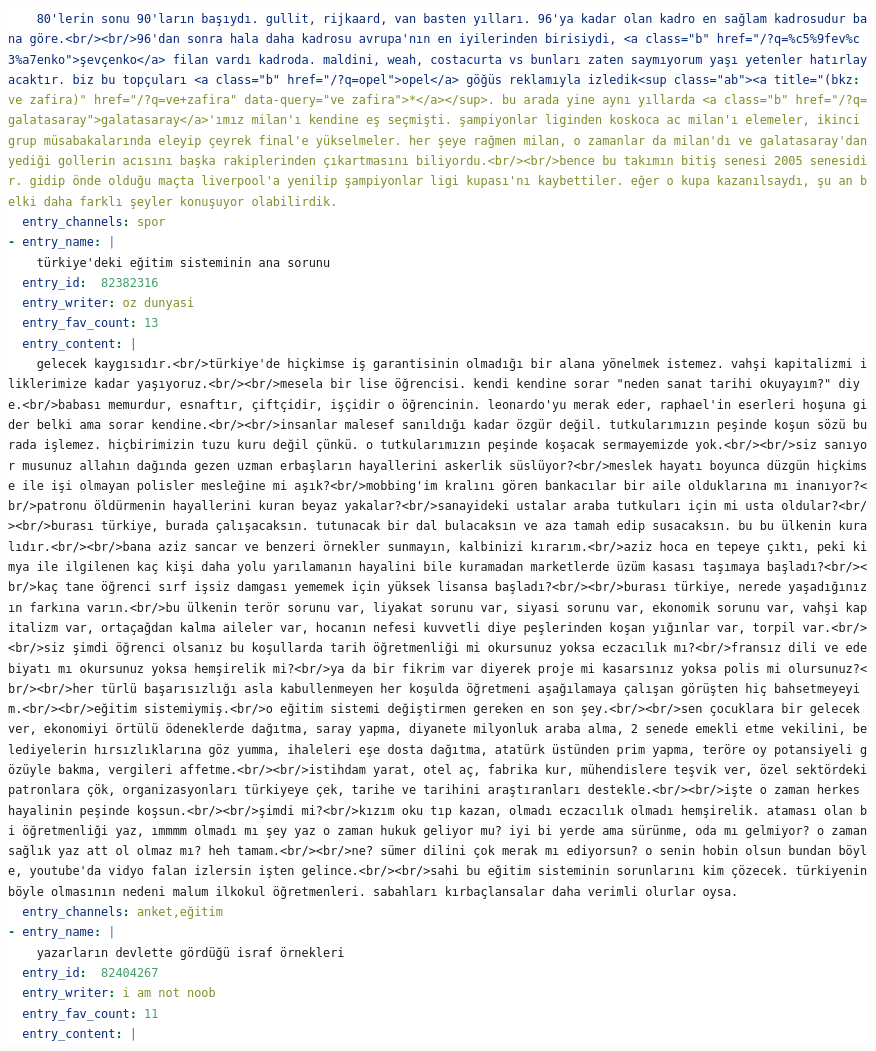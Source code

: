 ```yaml
    80'lerin sonu 90'ların başıydı. gullit, rijkaard, van basten yılları. 96'ya kadar olan kadro en sağlam kadrosudur bana göre.<br/><br/>96'dan sonra hala daha kadrosu avrupa'nın en iyilerinden birisiydi, <a class="b" href="/?q=%c5%9fev%c3%a7enko">şevçenko</a> filan vardı kadroda. maldini, weah, costacurta vs bunları zaten saymıyorum yaşı yetenler hatırlayacaktır. biz bu topçuları <a class="b" href="/?q=opel">opel</a> göğüs reklamıyla izledik<sup class="ab"><a title="(bkz: ve zafira)" href="/?q=ve+zafira" data-query="ve zafira">*</a></sup>. bu arada yine aynı yıllarda <a class="b" href="/?q=galatasaray">galatasaray</a>'ımız milan'ı kendine eş seçmişti. şampiyonlar liginden koskoca ac milan'ı elemeler, ikinci grup müsabakalarında eleyip çeyrek final'e yükselmeler. her şeye rağmen milan, o zamanlar da milan'dı ve galatasaray'dan yediği gollerin acısını başka rakiplerinden çıkartmasını biliyordu.<br/><br/>bence bu takımın bitiş senesi 2005 senesidir. gidip önde olduğu maçta liverpool'a yenilip şampiyonlar ligi kupası'nı kaybettiler. eğer o kupa kazanılsaydı, şu an belki daha farklı şeyler konuşuyor olabilirdik.
  entry_channels: spor
- entry_name: |
    türkiye'deki eğitim sisteminin ana sorunu
  entry_id:  82382316
  entry_writer: oz dunyasi
  entry_fav_count: 13
  entry_content: |
    gelecek kaygısıdır.<br/>türkiye'de hiçkimse iş garantisinin olmadığı bir alana yönelmek istemez. vahşi kapitalizmi iliklerimize kadar yaşıyoruz.<br/><br/>mesela bir lise öğrencisi. kendi kendine sorar "neden sanat tarihi okuyayım?" diye.<br/>babası memurdur, esnaftır, çiftçidir, işçidir o öğrencinin. leonardo'yu merak eder, raphael'in eserleri hoşuna gider belki ama sorar kendine.<br/><br/>insanlar malesef sanıldığı kadar özgür değil. tutkularımızın peşinde koşun sözü burada işlemez. hiçbirimizin tuzu kuru değil çünkü. o tutkularımızın peşinde koşacak sermayemizde yok.<br/><br/>siz sanıyor musunuz allahın dağında gezen uzman erbaşların hayallerini askerlik süslüyor?<br/>meslek hayatı boyunca düzgün hiçkimse ile işi olmayan polisler mesleğine mi aşık?<br/>mobbing'im kralını gören bankacılar bir aile olduklarına mı inanıyor?<br/>patronu öldürmenin hayallerini kuran beyaz yakalar?<br/>sanayideki ustalar araba tutkuları için mi usta oldular?<br/><br/>burası türkiye, burada çalışacaksın. tutunacak bir dal bulacaksın ve aza tamah edip susacaksın. bu bu ülkenin kuralıdır.<br/><br/>bana aziz sancar ve benzeri örnekler sunmayın, kalbinizi kırarım.<br/>aziz hoca en tepeye çıktı, peki kimya ile ilgilenen kaç kişi daha yolu yarılamanın hayalini bile kuramadan marketlerde üzüm kasası taşımaya başladı?<br/><br/>kaç tane öğrenci sırf işsiz damgası yememek için yüksek lisansa başladı?<br/><br/>burası türkiye, nerede yaşadığınızın farkına varın.<br/>bu ülkenin terör sorunu var, liyakat sorunu var, siyasi sorunu var, ekonomik sorunu var, vahşi kapitalizm var, ortaçağdan kalma aileler var, hocanın nefesi kuvvetli diye peşlerinden koşan yığınlar var, torpil var.<br/><br/>siz şimdi öğrenci olsanız bu koşullarda tarih öğretmenliği mi okursunuz yoksa eczacılık mı?<br/>fransız dili ve edebiyatı mı okursunuz yoksa hemşirelik mi?<br/>ya da bir fikrim var diyerek proje mi kasarsınız yoksa polis mi olursunuz?<br/><br/>her türlü başarısızlığı asla kabullenmeyen her koşulda öğretmeni aşağılamaya çalışan görüşten hiç bahsetmeyeyim.<br/><br/>eğitim sistemiymiş.<br/>o eğitim sistemi değiştirmen gereken en son şey.<br/><br/>sen çocuklara bir gelecek ver, ekonomiyi örtülü ödeneklerde dağıtma, saray yapma, diyanete milyonluk araba alma, 2 senede emekli etme vekilini, belediyelerin hırsızlıklarına göz yumma, ihaleleri eşe dosta dağıtma, atatürk üstünden prim yapma, teröre oy potansiyeli gözüyle bakma, vergileri affetme.<br/><br/>istihdam yarat, otel aç, fabrika kur, mühendislere teşvik ver, özel sektördeki patronlara çök, organizasyonları türkiyeye çek, tarihe ve tarihini araştıranları destekle.<br/><br/>işte o zaman herkes hayalinin peşinde koşsun.<br/><br/>şimdi mi?<br/>kızım oku tıp kazan, olmadı eczacılık olmadı hemşirelik. ataması olan bi öğretmenliği yaz, ımmmm olmadı mı şey yaz o zaman hukuk geliyor mu? iyi bi yerde ama sürünme, oda mı gelmiyor? o zaman sağlık yaz att ol olmaz mı? heh tamam.<br/><br/>ne? sümer dilini çok merak mı ediyorsun? o senin hobin olsun bundan böyle, youtube'da vidyo falan izlersin işten gelince.<br/><br/>sahi bu eğitim sisteminin sorunlarını kim çözecek. türkiyenin böyle olmasının nedeni malum ilkokul öğretmenleri. sabahları kırbaçlansalar daha verimli olurlar oysa.
  entry_channels: anket,eğitim
- entry_name: |
    yazarların devlette gördüğü israf örnekleri
  entry_id:  82404267
  entry_writer: i am not noob
  entry_fav_count: 11
  entry_content: |
```